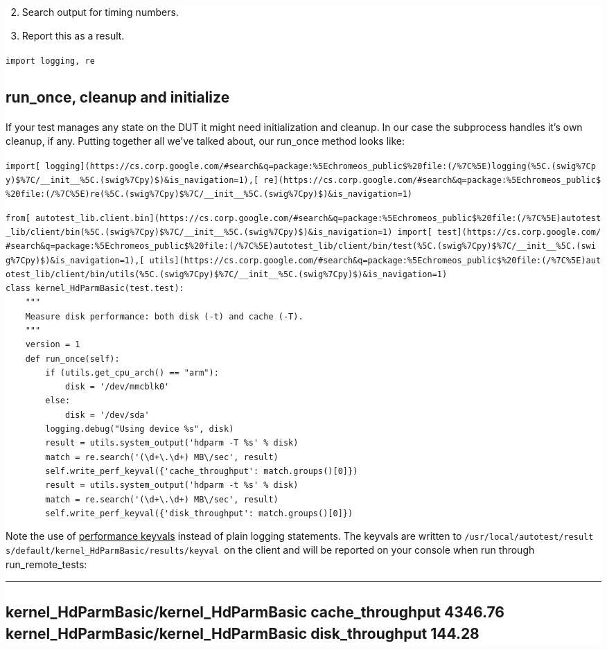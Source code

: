 2. Search output for timing numbers.

3. Report this as a result.

```none
import logging, re
```

## run_once, cleanup and initialize

If your test manages any state on the DUT it might need initialization and
cleanup. In our case the subprocess handles it’s own cleanup, if any. Putting
together all we’ve talked about, our run_once method looks like:

```none
import[ logging](https://cs.corp.google.com/#search&q=package:%5Echromeos_public$%20file:(/%7C%5E)logging(%5C.(swig%7Cpy)$%7C/__init__%5C.(swig%7Cpy)$)&is_navigation=1),[ re](https://cs.corp.google.com/#search&q=package:%5Echromeos_public$%20file:(/%7C%5E)re(%5C.(swig%7Cpy)$%7C/__init__%5C.(swig%7Cpy)$)&is_navigation=1)
```

```none
```

```none
from[ autotest_lib.client.bin](https://cs.corp.google.com/#search&q=package:%5Echromeos_public$%20file:(/%7C%5E)autotest_lib/client/bin(%5C.(swig%7Cpy)$%7C/__init__%5C.(swig%7Cpy)$)&is_navigation=1) import[ test](https://cs.corp.google.com/#search&q=package:%5Echromeos_public$%20file:(/%7C%5E)autotest_lib/client/bin/test(%5C.(swig%7Cpy)$%7C/__init__%5C.(swig%7Cpy)$)&is_navigation=1),[ utils](https://cs.corp.google.com/#search&q=package:%5Echromeos_public$%20file:(/%7C%5E)autotest_lib/client/bin/utils(%5C.(swig%7Cpy)$%7C/__init__%5C.(swig%7Cpy)$)&is_navigation=1)
class kernel_HdParmBasic(test.test):
    """
    Measure disk performance: both disk (-t) and cache (-T).
    """
    version = 1
    def run_once(self):
        if (utils.get_cpu_arch() == "arm"):
            disk = '/dev/mmcblk0'
        else:
            disk = '/dev/sda'
        logging.debug("Using device %s", disk)
        result = utils.system_output('hdparm -T %s' % disk)
        match = re.search('(\d+\.\d+) MB\/sec', result)
        self.write_perf_keyval({'cache_throughput': match.groups()[0]})
        result = utils.system_output('hdparm -t %s' % disk)
        match = re.search('(\d+\.\d+) MB\/sec', result)
        self.write_perf_keyval({'disk_throughput': match.groups()[0]})
```

Note the use of [performance
keyvals](/chromium-os/developer-library/guides/testing/autotest-developer-faq#TOC-How-do-I-write-a-performance-test-)
instead of plain logging statements. The keyvals are written to
`/usr/local/autotest/results/default/kernel_HdParmBasic/results/keyval `on the
client and will be reported on your console when run through run_remote_tests:

---------------------------------------
kernel_HdParmBasic/kernel_HdParmBasic cache_throughput 4346.76
kernel_HdParmBasic/kernel_HdParmBasic disk_throughput 144.28
---------------------------------------
